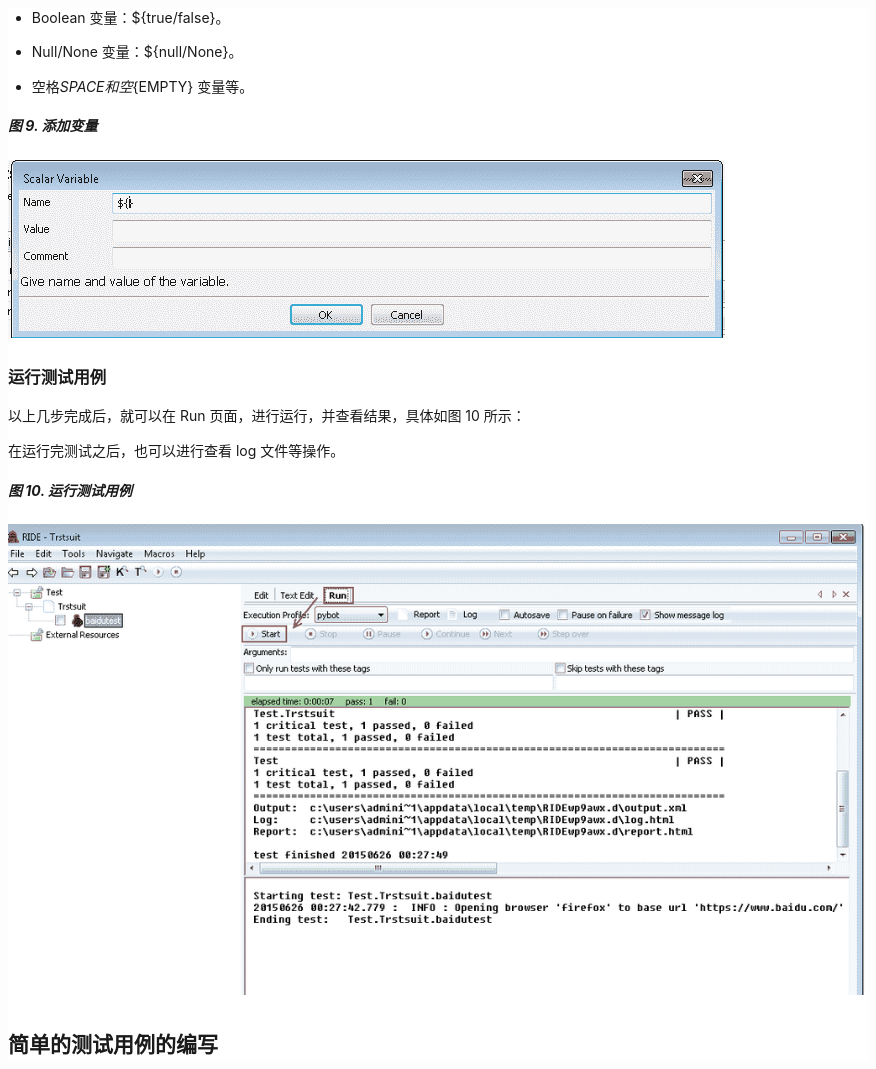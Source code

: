 *   Boolean 变量：${true/false}。

*   Null/None 变量：${null/None}。

*   空格${SPACE} 和空${EMPTY} 变量等。

##### 图 9\. 添加变量

![图 9\. 添加变量](img/918c234aa7db5f34dde61ef9a4cd894c.png)

### 运行测试用例

以上几步完成后，就可以在 Run 页面，进行运行，并查看结果，具体如图 10 所示：

在运行完测试之后，也可以进行查看 log 文件等操作。

##### 图 10\. 运行测试用例

![图 10\. 运行测试用例](img/efded7bdb54dadbf8a153b0efd9c2184.png)

## 简单的测试用例的编写
